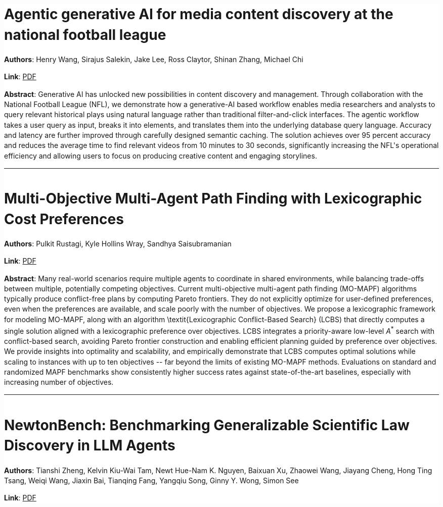 # Agentic generative AI for media content discovery at the national football league 

**Authors**: Henry Wang, Sirajus Salekin, Jake Lee, Ross Claytor, Shinan Zhang, Michael Chi  

**Link**: [PDF](https://arxiv.org/pdf/2510.07297)  

**Abstract**: Generative AI has unlocked new possibilities in content discovery and management. Through collaboration with the National Football League (NFL), we demonstrate how a generative-AI based workflow enables media researchers and analysts to query relevant historical plays using natural language rather than traditional filter-and-click interfaces. The agentic workflow takes a user query as input, breaks it into elements, and translates them into the underlying database query language. Accuracy and latency are further improved through carefully designed semantic caching. The solution achieves over 95 percent accuracy and reduces the average time to find relevant videos from 10 minutes to 30 seconds, significantly increasing the NFL's operational efficiency and allowing users to focus on producing creative content and engaging storylines. 

---
# Multi-Objective Multi-Agent Path Finding with Lexicographic Cost Preferences 

**Authors**: Pulkit Rustagi, Kyle Hollins Wray, Sandhya Saisubramanian  

**Link**: [PDF](https://arxiv.org/pdf/2510.07276)  

**Abstract**: Many real-world scenarios require multiple agents to coordinate in shared environments, while balancing trade-offs between multiple, potentially competing objectives. Current multi-objective multi-agent path finding (MO-MAPF) algorithms typically produce conflict-free plans by computing Pareto frontiers. They do not explicitly optimize for user-defined preferences, even when the preferences are available, and scale poorly with the number of objectives. We propose a lexicographic framework for modeling MO-MAPF, along with an algorithm \textit{Lexicographic Conflict-Based Search} (LCBS) that directly computes a single solution aligned with a lexicographic preference over objectives. LCBS integrates a priority-aware low-level $A^*$ search with conflict-based search, avoiding Pareto frontier construction and enabling efficient planning guided by preference over objectives. We provide insights into optimality and scalability, and empirically demonstrate that LCBS computes optimal solutions while scaling to instances with up to ten objectives -- far beyond the limits of existing MO-MAPF methods. Evaluations on standard and randomized MAPF benchmarks show consistently higher success rates against state-of-the-art baselines, especially with increasing number of objectives. 

---
# NewtonBench: Benchmarking Generalizable Scientific Law Discovery in LLM Agents 

**Authors**: Tianshi Zheng, Kelvin Kiu-Wai Tam, Newt Hue-Nam K. Nguyen, Baixuan Xu, Zhaowei Wang, Jiayang Cheng, Hong Ting Tsang, Weiqi Wang, Jiaxin Bai, Tianqing Fang, Yangqiu Song, Ginny Y. Wong, Simon See  

**Link**: [PDF](https://arxiv.org/pdf/2510.07172)  
